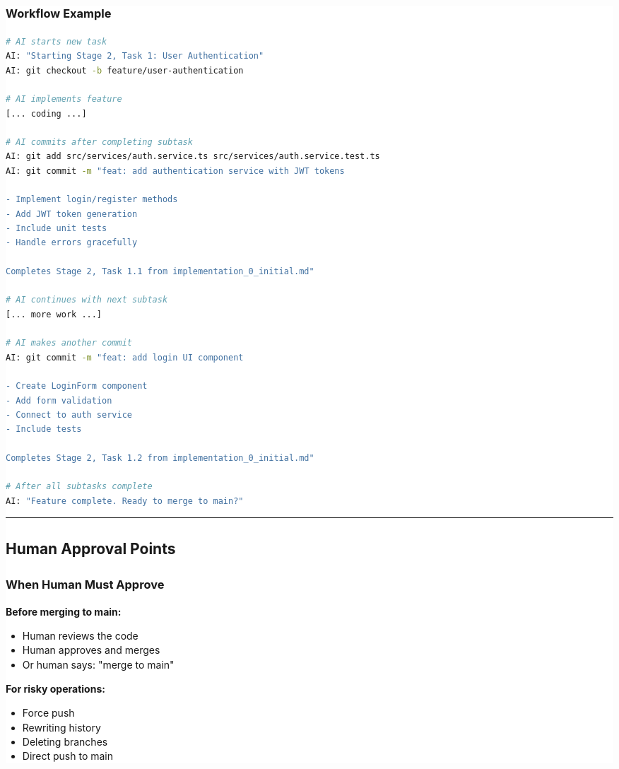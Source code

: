 ### Workflow Example

```bash
# AI starts new task
AI: "Starting Stage 2, Task 1: User Authentication"
AI: git checkout -b feature/user-authentication

# AI implements feature
[... coding ...]

# AI commits after completing subtask
AI: git add src/services/auth.service.ts src/services/auth.service.test.ts
AI: git commit -m "feat: add authentication service with JWT tokens

- Implement login/register methods
- Add JWT token generation
- Include unit tests
- Handle errors gracefully

Completes Stage 2, Task 1.1 from implementation_0_initial.md"

# AI continues with next subtask
[... more work ...]

# AI makes another commit
AI: git commit -m "feat: add login UI component

- Create LoginForm component
- Add form validation
- Connect to auth service
- Include tests

Completes Stage 2, Task 1.2 from implementation_0_initial.md"

# After all subtasks complete
AI: "Feature complete. Ready to merge to main?"
```

---

## Human Approval Points

### When Human Must Approve

**Before merging to main:**
- Human reviews the code
- Human approves and merges
- Or human says: "merge to main"

**For risky operations:**
- Force push
- Rewriting history
- Deleting branches
- Direct push to main
